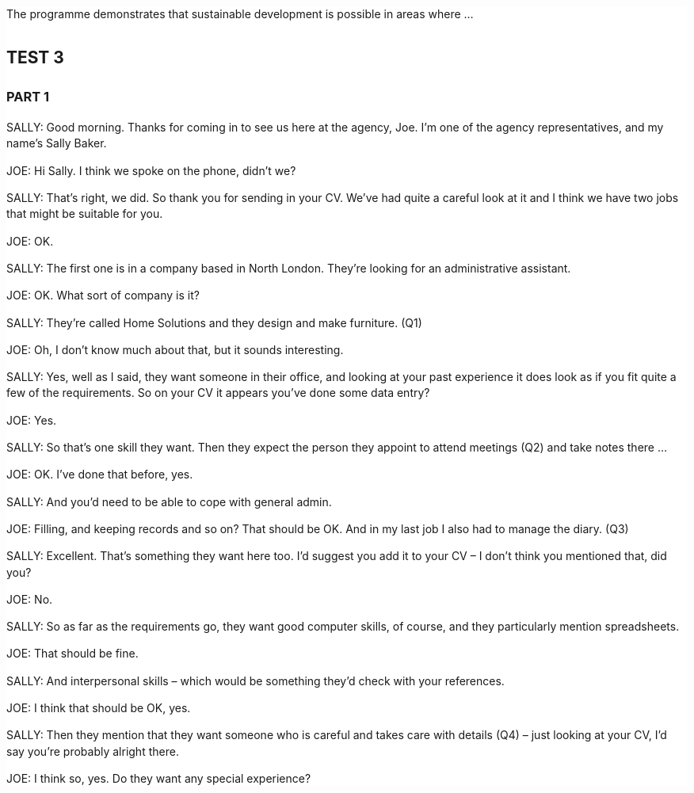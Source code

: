 The programme demonstrates that sustainable development is possible in areas where …

## **TEST 3**

### PART 1

SALLY:   Good morning. Thanks for coming in to see us here at the agency, Joe. I’m one of the agency representatives, and my name’s Sally Baker.

JOE:       Hi Sally. I think we spoke on the phone, didn’t we?

SALLY:   That’s right, we did. So thank you for sending in your CV. We’ve had quite a careful look at it and I think we have two jobs that might be suitable for you.

JOE:       OK.

SALLY:   The first one is in a company based in North London. They’re looking for an administrative assistant.

JOE:       OK. What sort of company is it?

SALLY:   They’re called Home Solutions and they design and make furniture. (Q1)

JOE:       Oh, I don’t know much about that, but it sounds interesting.

SALLY:   Yes, well as I said, they want someone in their office, and looking at your past experience it does look as if you fit quite a few of the requirements. So on your CV it appears you’ve done some data entry?

JOE:       Yes.

SALLY:   So that’s one skill they want. Then they expect the person they appoint to attend meetings (Q2) and take notes there …

JOE:       OK. I’ve done that before, yes.

SALLY:   And you’d need to be able to cope with general admin.

JOE:       Filling, and keeping records and so on? That should be OK. And in my last job I also had to manage the diary. (Q3)

SALLY:   Excellent. That’s something they want here too. I’d suggest you add it to your CV – I don’t think you mentioned that, did you?

JOE:       No.

SALLY:   So as far as the requirements go, they want good computer skills, of course, and they particularly mention spreadsheets.

JOE:       That should be fine.

SALLY:   And interpersonal skills – which would be something they’d check with your references.

JOE:       I think that should be OK, yes.

SALLY:   Then they mention that they want someone who is careful and takes care with details (Q4) – just looking at your CV, I’d say you’re probably alright there.

JOE:       I think so, yes. Do they want any special experience?

